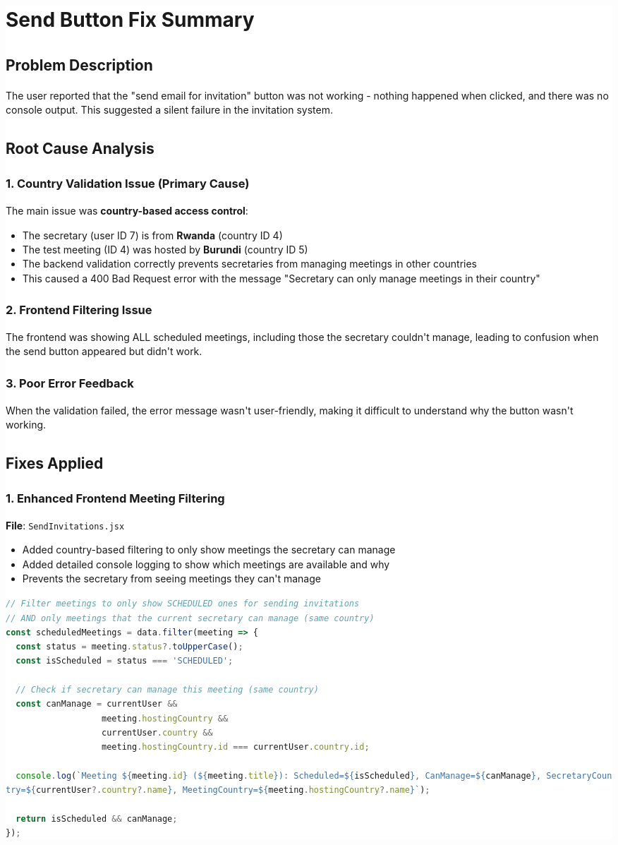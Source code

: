 # Send Button Fix Summary

## Problem Description
The user reported that the "send email for invitation" button was not working - nothing happened when clicked, and there was no console output. This suggested a silent failure in the invitation system.

## Root Cause Analysis

### 1. **Country Validation Issue** (Primary Cause)
The main issue was **country-based access control**:
- The secretary (user ID 7) is from **Rwanda** (country ID 4)
- The test meeting (ID 4) was hosted by **Burundi** (country ID 5)
- The backend validation correctly prevents secretaries from managing meetings in other countries
- This caused a 400 Bad Request error with the message "Secretary can only manage meetings in their country"

### 2. **Frontend Filtering Issue**
The frontend was showing ALL scheduled meetings, including those the secretary couldn't manage, leading to confusion when the send button appeared but didn't work.

### 3. **Poor Error Feedback**
When the validation failed, the error message wasn't user-friendly, making it difficult to understand why the button wasn't working.

## Fixes Applied

### 1. **Enhanced Frontend Meeting Filtering**
**File**: `SendInvitations.jsx`
- Added country-based filtering to only show meetings the secretary can manage
- Added detailed console logging to show which meetings are available and why
- Prevents the secretary from seeing meetings they can't manage

```javascript
// Filter meetings to only show SCHEDULED ones for sending invitations
// AND only meetings that the current secretary can manage (same country)
const scheduledMeetings = data.filter(meeting => {
  const status = meeting.status?.toUpperCase();
  const isScheduled = status === 'SCHEDULED';
  
  // Check if secretary can manage this meeting (same country)
  const canManage = currentUser && 
                   meeting.hostingCountry && 
                   currentUser.country && 
                   meeting.hostingCountry.id === currentUser.country.id;
  
  console.log(`Meeting ${meeting.id} (${meeting.title}): Scheduled=${isScheduled}, CanManage=${canManage}, SecretaryCountry=${currentUser?.country?.name}, MeetingCountry=${meeting.hostingCountry?.name}`);
  
  return isScheduled && canManage;
});
```
